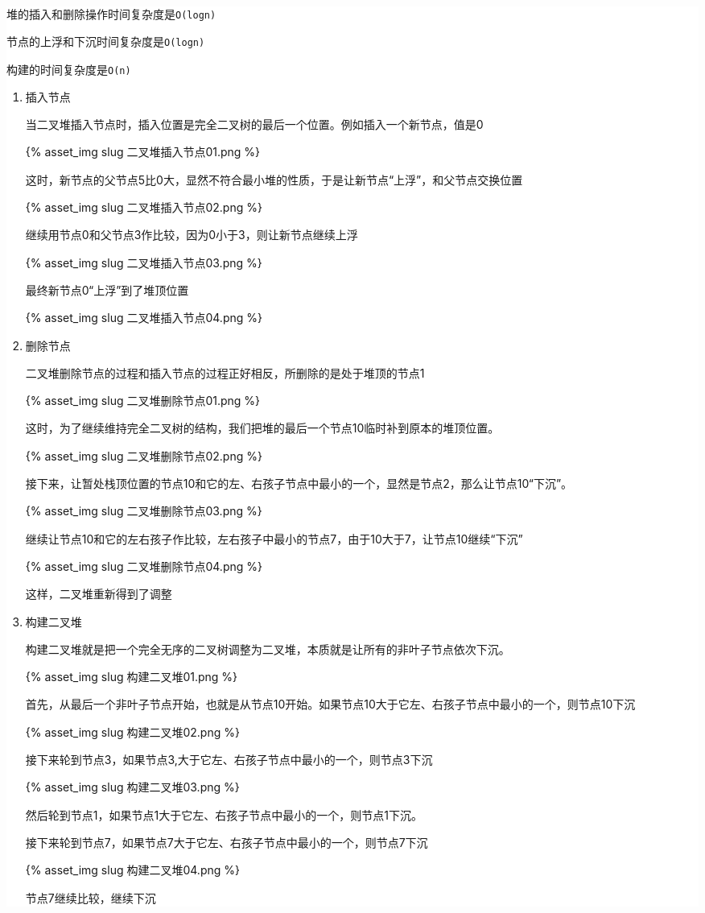 堆的插入和删除操作时间复杂度是`O(logn)`

节点的上浮和下沉时间复杂度是`O(logn)`

构建的时间复杂度是`O(n)`

1. 插入节点

   当二叉堆插入节点时，插入位置是完全二叉树的最后一个位置。例如插入一个新节点，值是0

   {% asset_img slug 二叉堆插入节点01.png %}

   这时，新节点的父节点5比0大，显然不符合最小堆的性质，于是让新节点“上浮”，和父节点交换位置

   {% asset_img slug 二叉堆插入节点02.png %}

   继续用节点0和父节点3作比较，因为0小于3，则让新节点继续上浮

   {% asset_img slug 二叉堆插入节点03.png %}

   最终新节点0“上浮”到了堆顶位置

   {% asset_img slug 二叉堆插入节点04.png %}

2. 删除节点

   二叉堆删除节点的过程和插入节点的过程正好相反，所删除的是处于堆顶的节点1

   {% asset_img slug 二叉堆删除节点01.png %}

   这时，为了继续维持完全二叉树的结构，我们把堆的最后一个节点10临时补到原本的堆顶位置。

   {% asset_img slug 二叉堆删除节点02.png %}

   接下来，让暂处栈顶位置的节点10和它的左、右孩子节点中最小的一个，显然是节点2，那么让节点10“下沉”。

   {% asset_img slug 二叉堆删除节点03.png %}

   继续让节点10和它的左右孩子作比较，左右孩子中最小的节点7，由于10大于7，让节点10继续“下沉”

   {% asset_img slug 二叉堆删除节点04.png %}

   这样，二叉堆重新得到了调整

3. 构建二叉堆

   构建二叉堆就是把一个完全无序的二叉树调整为二叉堆，本质就是让所有的非叶子节点依次下沉。

   {% asset_img slug 构建二叉堆01.png %}

   首先，从最后一个非叶子节点开始，也就是从节点10开始。如果节点10大于它左、右孩子节点中最小的一个，则节点10下沉

   {% asset_img slug 构建二叉堆02.png %}

   接下来轮到节点3，如果节点3,大于它左、右孩子节点中最小的一个，则节点3下沉

   {% asset_img slug 构建二叉堆03.png %}

   然后轮到节点1，如果节点1大于它左、右孩子节点中最小的一个，则节点1下沉。

   接下来轮到节点7，如果节点7大于它左、右孩子节点中最小的一个，则节点7下沉

   {% asset_img slug 构建二叉堆04.png %}

   节点7继续比较，继续下沉
